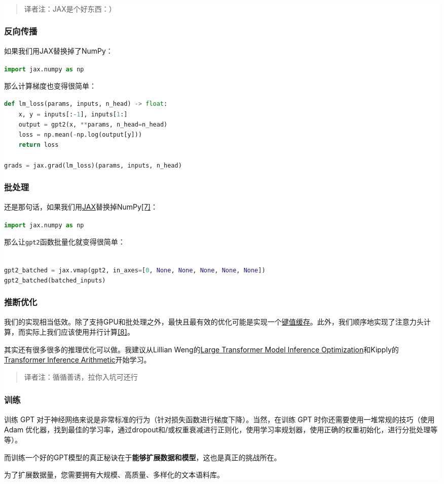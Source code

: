 > 译者注：JAX是个好东西：）

### [](#反向传播 "反向传播")反向传播

如果我们用JAX替换掉了NumPy：

```python
import jax.numpy as np
```

那么计算梯度也变得很简单：

```python
def lm_loss(params, inputs, n_head) -> float:
    x, y = inputs[:-1], inputs[1:]
    output = gpt2(x, **params, n_head=n_head)
    loss = np.mean(-np.log(output[y]))
    return loss

grads = jax.grad(lm_loss)(params, inputs, n_head)
```

### [](#批处理 "批处理")批处理

还是那句话，如果我们用[JAX](https://github.com/google/jax)替换掉NumPy[\[7\]](#fn:7)：

```python
import jax.numpy as np
```

那么让`gpt2`函数批量化就变得很简单：

```python

gpt2_batched = jax.vmap(gpt2, in_axes=[0, None, None, None, None, None])
gpt2_batched(batched_inputs) 
```

### [](#推断优化 "推断优化")推断优化

我们的实现相当低效。除了支持GPU和批处理之外，最快且最有效的优化可能是实现一个[键值缓存](https://kipp.ly/blog/transformer-inference-arithmetic/#kv-cache)。此外，我们顺序地实现了注意力头计算，而实际上我们应该使用并行计算[\[8\]](#fn:8)。

其实还有很多很多的推理优化可以做。我建议从Lillian Weng的[Large Transformer Model Inference Optimization](https://lilianweng.github.io/posts/2023-01-10-inference-optimization/)和Kipply的[Transformer Inference Arithmetic](https://kipp.ly/blog/transformer-inference-arithmetic/)开始学习。

> 译者注：循循善诱，拉你入坑可还行

### [](#训练-1 "训练")训练

训练 GPT 对于神经网络来说是非常标准的行为（针对损失函数进行梯度下降）。当然，在训练 GPT 时你还需要使用一堆常规的技巧（使用 Adam 优化器，找到最佳的学习率，通过dropout和/或权重衰减进行正则化，使用学习率规划器，使用正确的权重初始化，进行分批处理等等）。

而训练一个好的GPT模型的真正秘诀在于**能够扩展数据和模型**，这也是真正的挑战所在。

为了扩展数据量，您需要拥有大规模、高质量、多样化的文本语料库。
